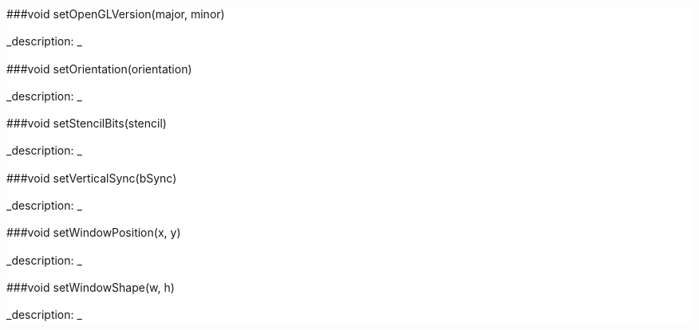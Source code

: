 







###void setOpenGLVersion(major, minor)



_description: _









###void setOrientation(orientation)



_description: _









###void setStencilBits(stencil)



_description: _









###void setVerticalSync(bSync)



_description: _









###void setWindowPosition(x, y)



_description: _









###void setWindowShape(w, h)



_description: _
